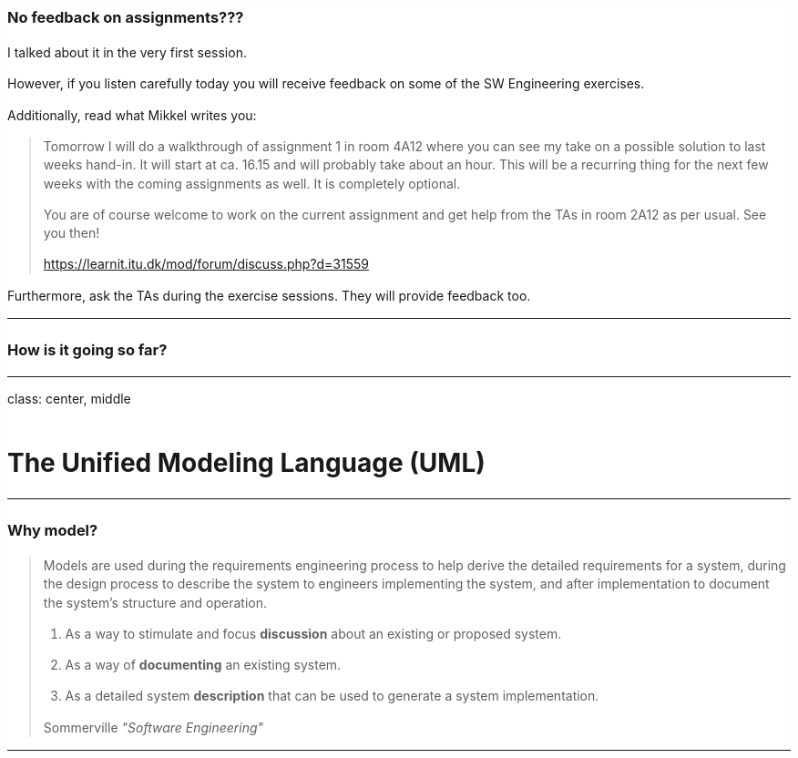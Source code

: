 ### No feedback on assignments???

I talked about it in the very first session.

However, if you listen carefully today you will receive feedback on some of the SW Engineering exercises.

Additionally, read what Mikkel writes you:

  > Tomorrow I will do a walkthrough of assignment 1 in room 4A12 where you can see my take on a possible solution to last weeks hand-in. It will start at ca. 16.15 and will probably take about an hour. This will be a recurring thing for the next few weeks with the coming assignments as well. It is completely optional.
  > 
  > You are of course welcome to work on the current assignment and get help from the TAs in room 2A12 as per usual. See you then!
  > 
  > https://learnit.itu.dk/mod/forum/discuss.php?d=31559

Furthermore, ask the TAs during the exercise sessions. They will provide feedback too.

---

### How is it going so far?

<iframe src="../../evaluations/BDSA 2022 - Early feedback.pdf" width="100%" height=600 scrolling="auto"></iframe>




---

class: center, middle

# The Unified Modeling Language (UML)

---

### Why model?


  > Models are used during the requirements engineering process to help derive the detailed requirements for a system, during the design process to describe the system to engineers implementing the system, and after implementation to document the system’s structure and operation.
  >
  > 1. As a way to stimulate and focus **discussion** about an existing or proposed system.
  >
  > 2. As a way of **documenting** an existing system.
  >
  > 3. As a detailed system **description** that can be used to generate a system implementation.
  >
  > Sommerville _"Software Engineering"_
  
-----------------
